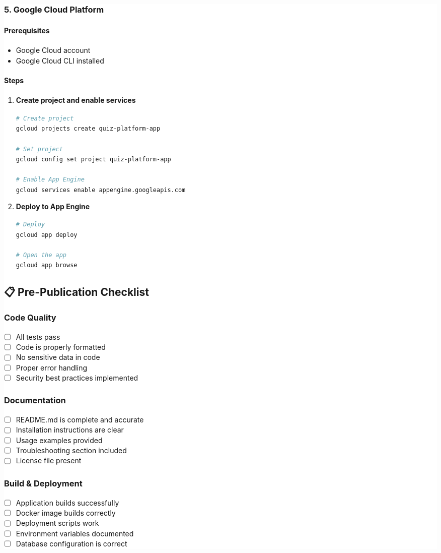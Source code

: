 ### 5. Google Cloud Platform

#### Prerequisites
- Google Cloud account
- Google Cloud CLI installed

#### Steps
1. **Create project and enable services**
   ```bash
   # Create project
   gcloud projects create quiz-platform-app
   
   # Set project
   gcloud config set project quiz-platform-app
   
   # Enable App Engine
   gcloud services enable appengine.googleapis.com
   ```

2. **Deploy to App Engine**
   ```bash
   # Deploy
   gcloud app deploy
   
   # Open the app
   gcloud app browse
   ```

## 📋 Pre-Publication Checklist

### Code Quality
- [ ] All tests pass
- [ ] Code is properly formatted
- [ ] No sensitive data in code
- [ ] Proper error handling
- [ ] Security best practices implemented

### Documentation
- [ ] README.md is complete and accurate
- [ ] Installation instructions are clear
- [ ] Usage examples provided
- [ ] Troubleshooting section included
- [ ] License file present

### Build & Deployment
- [ ] Application builds successfully
- [ ] Docker image builds correctly
- [ ] Deployment scripts work
- [ ] Environment variables documented
- [ ] Database configuration is correct
